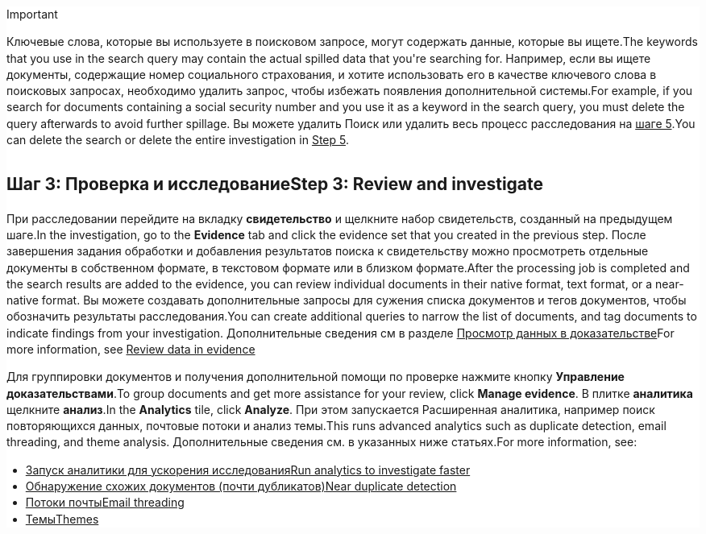 > [!IMPORTANT]
> <span data-ttu-id="c8789-158">Ключевые слова, которые вы используете в поисковом запросе, могут содержать данные, которые вы ищете.</span><span class="sxs-lookup"><span data-stu-id="c8789-158">The keywords that you use in the search query may contain the actual spilled data that you're searching for.</span></span> <span data-ttu-id="c8789-159">Например, если вы ищете документы, содержащие номер социального страхования, и хотите использовать его в качестве ключевого слова в поисковых запросах, необходимо удалить запрос, чтобы избежать появления дополнительной системы.</span><span class="sxs-lookup"><span data-stu-id="c8789-159">For example, if you search for documents containing a social security number and you use it as a keyword in the search query, you must delete the query afterwards to avoid further spillage.</span></span> <span data-ttu-id="c8789-160">Вы можете удалить Поиск или удалить весь процесс расследования на [шаге 5](#step-5-close-or-delete-the-investigation).</span><span class="sxs-lookup"><span data-stu-id="c8789-160">You can delete the search or delete the entire investigation in [Step 5](#step-5-close-or-delete-the-investigation).</span></span> 

## <a name="step-3-review-and-investigate"></a><span data-ttu-id="c8789-161">Шаг 3: Проверка и исследование</span><span class="sxs-lookup"><span data-stu-id="c8789-161">Step 3: Review and investigate</span></span> 

<span data-ttu-id="c8789-162">При расследовании перейдите на вкладку **свидетельство** и щелкните набор свидетельств, созданный на предыдущем шаге.</span><span class="sxs-lookup"><span data-stu-id="c8789-162">In the investigation, go to the **Evidence** tab and click the evidence set that you created in the previous step.</span></span> <span data-ttu-id="c8789-163">После завершения задания обработки и добавления результатов поиска к свидетельству можно просмотреть отдельные документы в собственном формате, в текстовом формате или в близком формате.</span><span class="sxs-lookup"><span data-stu-id="c8789-163">After the processing job is completed and the search results are added to the evidence, you can review individual documents in their native format, text format, or a near-native format.</span></span> <span data-ttu-id="c8789-164">Вы можете создавать дополнительные запросы для сужения списка документов и тегов документов, чтобы обозначить результаты расследования.</span><span class="sxs-lookup"><span data-stu-id="c8789-164">You can create additional queries to narrow the list of documents, and tag documents to indicate findings from your investigation.</span></span> <span data-ttu-id="c8789-165">Дополнительные сведения см в разделе [Просмотр данных в доказательстве](review-data-in-evidence.md)</span><span class="sxs-lookup"><span data-stu-id="c8789-165">For more information, see [Review data in evidence](review-data-in-evidence.md)</span></span>

<span data-ttu-id="c8789-166">Для группировки документов и получения дополнительной помощи по проверке нажмите кнопку **Управление доказательствами**.</span><span class="sxs-lookup"><span data-stu-id="c8789-166">To group documents and get more assistance for your review, click **Manage evidence**.</span></span> <span data-ttu-id="c8789-167">В плитке **аналитика** щелкните **анализ**.</span><span class="sxs-lookup"><span data-stu-id="c8789-167">In the **Analytics** tile, click **Analyze**.</span></span> <span data-ttu-id="c8789-168">При этом запускается Расширенная аналитика, например поиск повторяющихся данных, почтовые потоки и анализ темы.</span><span class="sxs-lookup"><span data-stu-id="c8789-168">This runs advanced analytics such as duplicate detection, email threading, and theme analysis.</span></span> <span data-ttu-id="c8789-169">Дополнительные сведения см. в указанных ниже статьях.</span><span class="sxs-lookup"><span data-stu-id="c8789-169">For more information, see:</span></span>

- [<span data-ttu-id="c8789-170">Запуск аналитики для ускорения исследования</span><span class="sxs-lookup"><span data-stu-id="c8789-170">Run analytics to investigate faster</span></span>](run-analytics-to-investigate-faster.md)
- [<span data-ttu-id="c8789-171">Обнаружение схожих документов (почти дубликатов)</span><span class="sxs-lookup"><span data-stu-id="c8789-171">Near duplicate detection</span></span>](near-duplicates.md)
- [<span data-ttu-id="c8789-172">Потоки почты</span><span class="sxs-lookup"><span data-stu-id="c8789-172">Email threading</span></span>](email-threading.md)
- [<span data-ttu-id="c8789-173">Темы</span><span class="sxs-lookup"><span data-stu-id="c8789-173">Themes</span></span>](themes.md)
